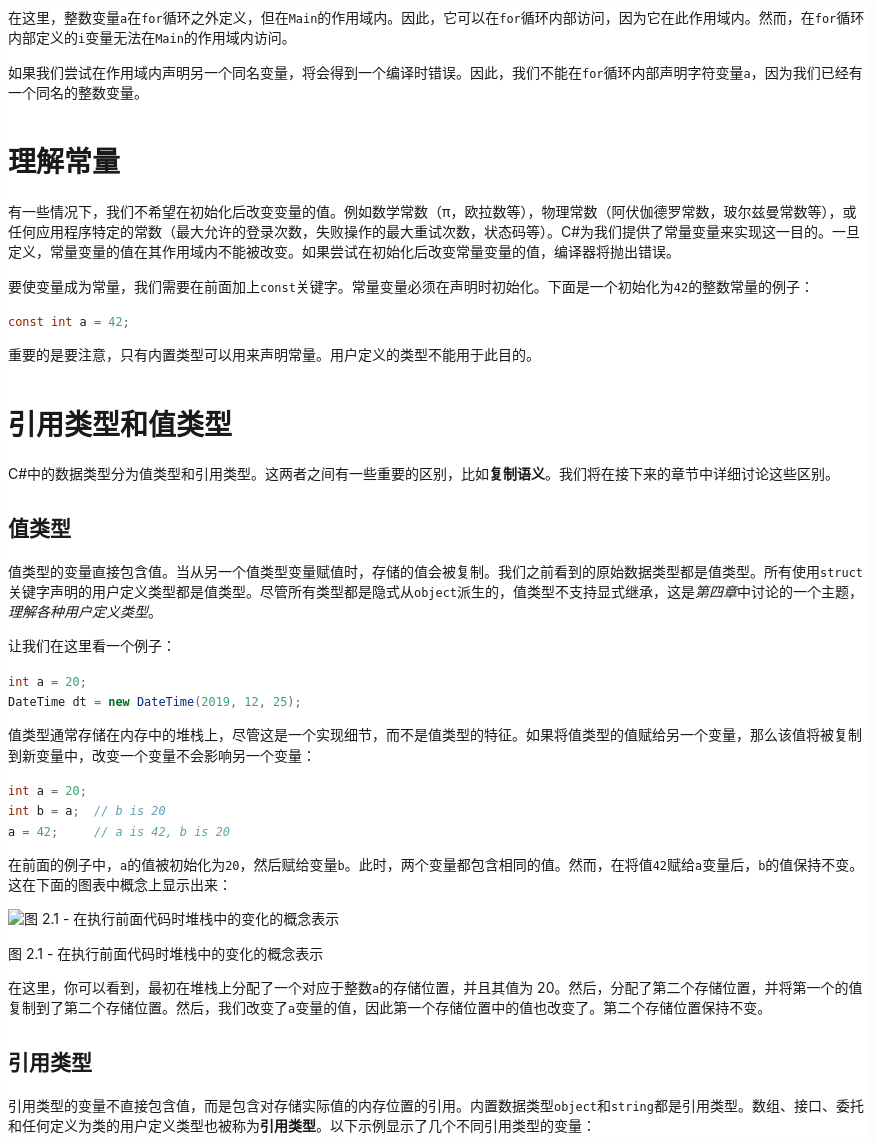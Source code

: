 在这里，整数变量`a`在`for`循环之外定义，但在`Main`的作用域内。因此，它可以在`for`循环内部访问，因为它在此作用域内。然而，在`for`循环内部定义的`i`变量无法在`Main`的作用域内访问。

如果我们尝试在作用域内声明另一个同名变量，将会得到一个编译时错误。因此，我们不能在`for`循环内部声明字符变量`a`，因为我们已经有一个同名的整数变量。

# 理解常量

有一些情况下，我们不希望在初始化后改变变量的值。例如数学常数（π，欧拉数等），物理常数（阿伏伽德罗常数，玻尔兹曼常数等），或任何应用程序特定的常数（最大允许的登录次数，失败操作的最大重试次数，状态码等）。C#为我们提供了常量变量来实现这一目的。一旦定义，常量变量的值在其作用域内不能被改变。如果尝试在初始化后改变常量变量的值，编译器将抛出错误。

要使变量成为常量，我们需要在前面加上`const`关键字。常量变量必须在声明时初始化。下面是一个初始化为`42`的整数常量的例子：

```cs
const int a = 42;
```

重要的是要注意，只有内置类型可以用来声明常量。用户定义的类型不能用于此目的。

# 引用类型和值类型

C#中的数据类型分为值类型和引用类型。这两者之间有一些重要的区别，比如**复制语义**。我们将在接下来的章节中详细讨论这些区别。

## 值类型

值类型的变量直接包含值。当从另一个值类型变量赋值时，存储的值会被复制。我们之前看到的原始数据类型都是值类型。所有使用`struct`关键字声明的用户定义类型都是值类型。尽管所有类型都是隐式从`object`派生的，值类型不支持显式继承，这是*第四章*中讨论的一个主题，*理解各种用户定义类型*。

让我们在这里看一个例子：

```cs
int a = 20;
DateTime dt = new DateTime(2019, 12, 25);
```

值类型通常存储在内存中的堆栈上，尽管这是一个实现细节，而不是值类型的特征。如果将值类型的值赋给另一个变量，那么该值将被复制到新变量中，改变一个变量不会影响另一个变量：

```cs
int a = 20;
int b = a;  // b is 20
a = 42;     // a is 42, b is 20
```

在前面的例子中，`a`的值被初始化为`20`，然后赋给变量`b`。此时，两个变量都包含相同的值。然而，在将值`42`赋给`a`变量后，`b`的值保持不变。这在下面的图表中概念上显示出来：

![图 2.1 - 在执行前面代码时堆栈中的变化的概念表示](https://github.com/OpenDocCN/freelearn-csharp-zh/raw/master/docs/lrn-cs-prog/img/Figure_2.1_B12346.jpg)

图 2.1 - 在执行前面代码时堆栈中的变化的概念表示

在这里，你可以看到，最初在堆栈上分配了一个对应于整数`a`的存储位置，并且其值为 20。然后，分配了第二个存储位置，并将第一个的值复制到了第二个存储位置。然后，我们改变了`a`变量的值，因此第一个存储位置中的值也改变了。第二个存储位置保持不变。

## 引用类型

引用类型的变量不直接包含值，而是包含对存储实际值的内存位置的引用。内置数据类型`object`和`string`都是引用类型。数组、接口、委托和任何定义为类的用户定义类型也被称为**引用类型**。以下示例显示了几个不同引用类型的变量：
